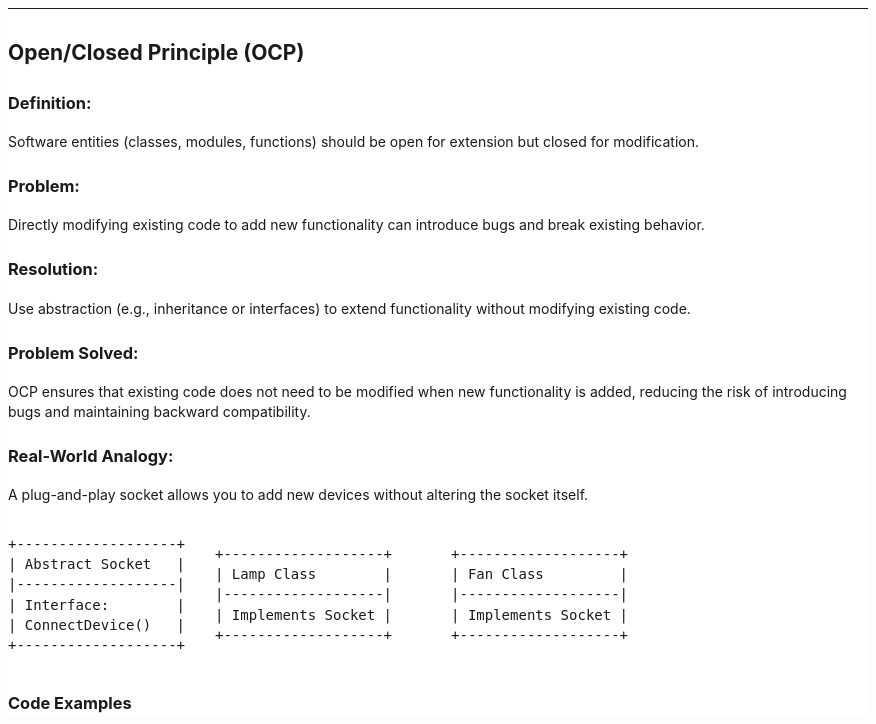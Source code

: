 ```Java
```
---

## Open/Closed Principle (OCP)

### Definition:
Software entities (classes, modules, functions) should be open for extension but closed for modification.

### Problem:
Directly modifying existing code to add new functionality can introduce bugs and break existing behavior.

### Resolution:
Use abstraction (e.g., inheritance or interfaces) to extend functionality without modifying existing code.


### Problem Solved:
OCP ensures that existing code does not need to be modified when new functionality is added, reducing the risk of introducing bugs and maintaining backward compatibility.

### Real-World Analogy:
A plug-and-play socket allows you to add new devices without altering the socket itself.



<div style="display: flex; justify-content: space-between; gap: 20px;">
<pre>
+-------------------+
| Abstract Socket   |
|-------------------|
| Interface:        |
| ConnectDevice()   |
+-------------------+
</pre>
<div style="flex: 1; padding: 10px; border: 1px #ddd;">
<pre>
+-------------------+       +-------------------+
| Lamp Class        |       | Fan Class         |
|-------------------|       |-------------------|
| Implements Socket |       | Implements Socket |
+-------------------+       +-------------------+
</pre>
</div>
</div>


### Code Examples
